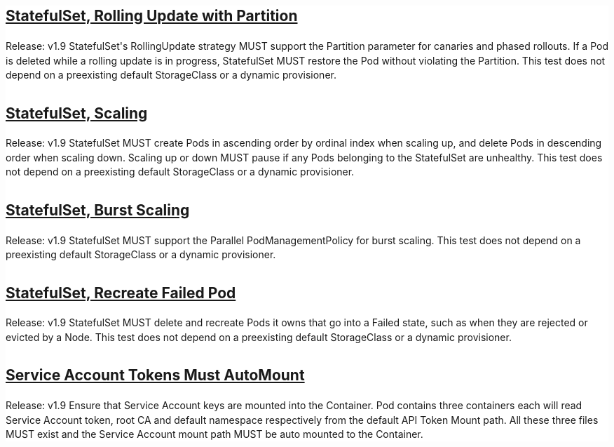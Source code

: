 

## [StatefulSet, Rolling Update with Partition](https://github.com/kubernetes/kubernetes/tree/master/test/e2e/apps/statefulset.go#L277)

Release: v1.9
StatefulSet's RollingUpdate strategy MUST support the Partition parameter for canaries and phased rollouts. If a Pod is deleted while a rolling update is in progress, StatefulSet MUST restore the Pod without violating the Partition. This test does not depend on a preexisting default StorageClass or a dynamic provisioner.



## [StatefulSet, Scaling](https://github.com/kubernetes/kubernetes/tree/master/test/e2e/apps/statefulset.go#L573)

Release: v1.9
StatefulSet MUST create Pods in ascending order by ordinal index when scaling up, and delete Pods in descending order when scaling down. Scaling up or down MUST pause if any Pods belonging to the StatefulSet are unhealthy. This test does not depend on a preexisting default StorageClass or a dynamic provisioner.



## [StatefulSet, Burst Scaling](https://github.com/kubernetes/kubernetes/tree/master/test/e2e/apps/statefulset.go#L658)

Release: v1.9
StatefulSet MUST support the Parallel PodManagementPolicy for burst scaling. This test does not depend on a preexisting default StorageClass or a dynamic provisioner.



## [StatefulSet, Recreate Failed Pod](https://github.com/kubernetes/kubernetes/tree/master/test/e2e/apps/statefulset.go#L701)

Release: v1.9
StatefulSet MUST delete and recreate Pods it owns that go into a Failed state, such as when they are rejected or evicted by a Node. This test does not depend on a preexisting default StorageClass or a dynamic provisioner.



## [Service Account Tokens Must AutoMount](https://github.com/kubernetes/kubernetes/tree/master/test/e2e/auth/service_accounts.go#L165)

Release: v1.9
Ensure that Service Account keys are mounted into the Container. Pod
contains three containers each will read Service Account token,
root CA and default namespace respectively from the default API
Token Mount path. All these three files MUST exist and the Service
Account mount path MUST be auto mounted to the Container.
